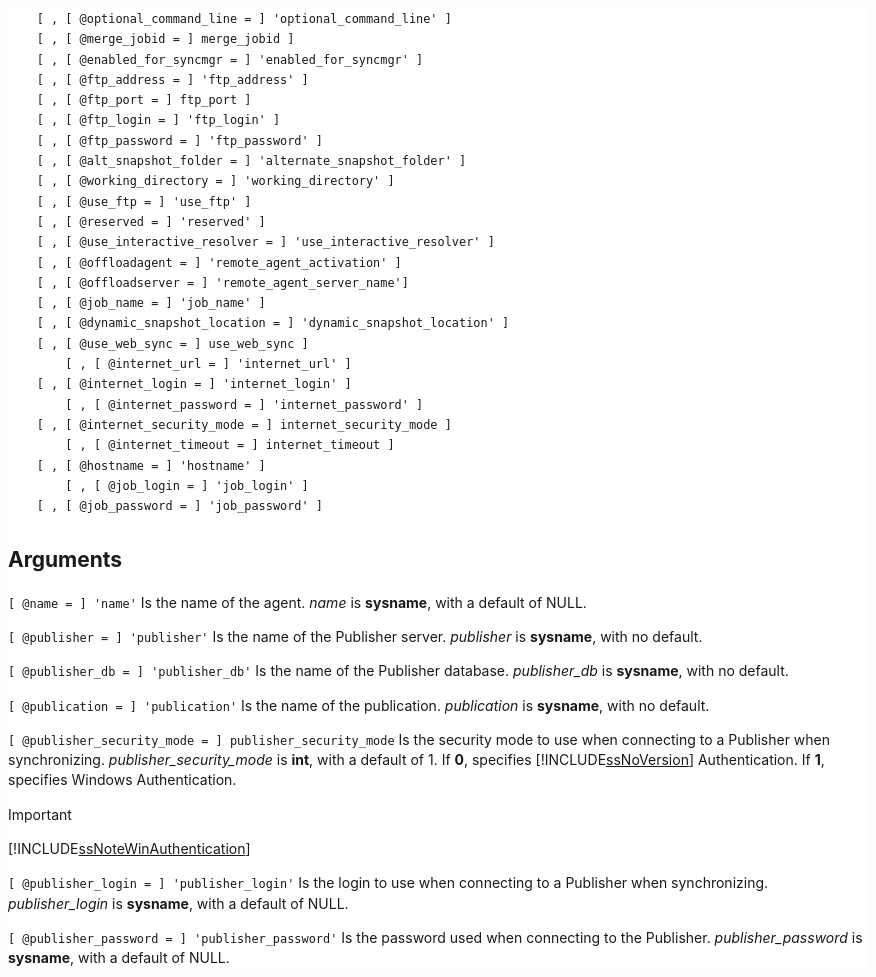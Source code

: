 ```  
    [ , [ @optional_command_line = ] 'optional_command_line' ]   
    [ , [ @merge_jobid = ] merge_jobid ]   
    [ , [ @enabled_for_syncmgr = ] 'enabled_for_syncmgr' ]   
    [ , [ @ftp_address = ] 'ftp_address' ]   
    [ , [ @ftp_port = ] ftp_port ]   
    [ , [ @ftp_login = ] 'ftp_login' ]   
    [ , [ @ftp_password = ] 'ftp_password' ]    
    [ , [ @alt_snapshot_folder = ] 'alternate_snapshot_folder' ]   
    [ , [ @working_directory = ] 'working_directory' ]   
    [ , [ @use_ftp = ] 'use_ftp' ]   
    [ , [ @reserved = ] 'reserved' ]   
    [ , [ @use_interactive_resolver = ] 'use_interactive_resolver' ]   
    [ , [ @offloadagent = ] 'remote_agent_activation' ]   
    [ , [ @offloadserver = ] 'remote_agent_server_name']   
    [ , [ @job_name = ] 'job_name' ]   
    [ , [ @dynamic_snapshot_location = ] 'dynamic_snapshot_location' ]  
    [ , [ @use_web_sync = ] use_web_sync ]  
        [ , [ @internet_url = ] 'internet_url' ]  
    [ , [ @internet_login = ] 'internet_login' ]  
        [ , [ @internet_password = ] 'internet_password' ]  
    [ , [ @internet_security_mode = ] internet_security_mode ]  
        [ , [ @internet_timeout = ] internet_timeout ]  
    [ , [ @hostname = ] 'hostname' ]  
        [ , [ @job_login = ] 'job_login' ]   
    [ , [ @job_password = ] 'job_password' ]   
```  
  
## Arguments  
`[ @name = ] 'name'`
 Is the name of the agent. *name* is **sysname**, with a default of NULL.  
  
`[ @publisher = ] 'publisher'`
 Is the name of the Publisher server. *publisher* is **sysname**, with no default.  
  
`[ @publisher_db = ] 'publisher_db'`
 Is the name of the Publisher database. *publisher_db* is **sysname**, with no default.  
  
`[ @publication = ] 'publication'`
 Is the name of the publication. *publication* is **sysname**, with no default.  
  
`[ @publisher_security_mode = ] publisher_security_mode`
 Is the security mode to use when connecting to a Publisher when synchronizing. *publisher_security_mode* is **int**, with a default of 1. If **0**, specifies [!INCLUDE[ssNoVersion](../../includes/ssnoversion-md.md)] Authentication. If **1**, specifies Windows Authentication.  
  
> [!IMPORTANT]  
>  [!INCLUDE[ssNoteWinAuthentication](../../includes/ssnotewinauthentication-md.md)]  
  
`[ @publisher_login = ] 'publisher_login'`
 Is the login to use when connecting to a Publisher when synchronizing. *publisher_login* is **sysname**, with a default of NULL.  
  
`[ @publisher_password = ] 'publisher_password'`
 Is the password used when connecting to the Publisher. *publisher_password* is **sysname**, with a default of NULL.  
  